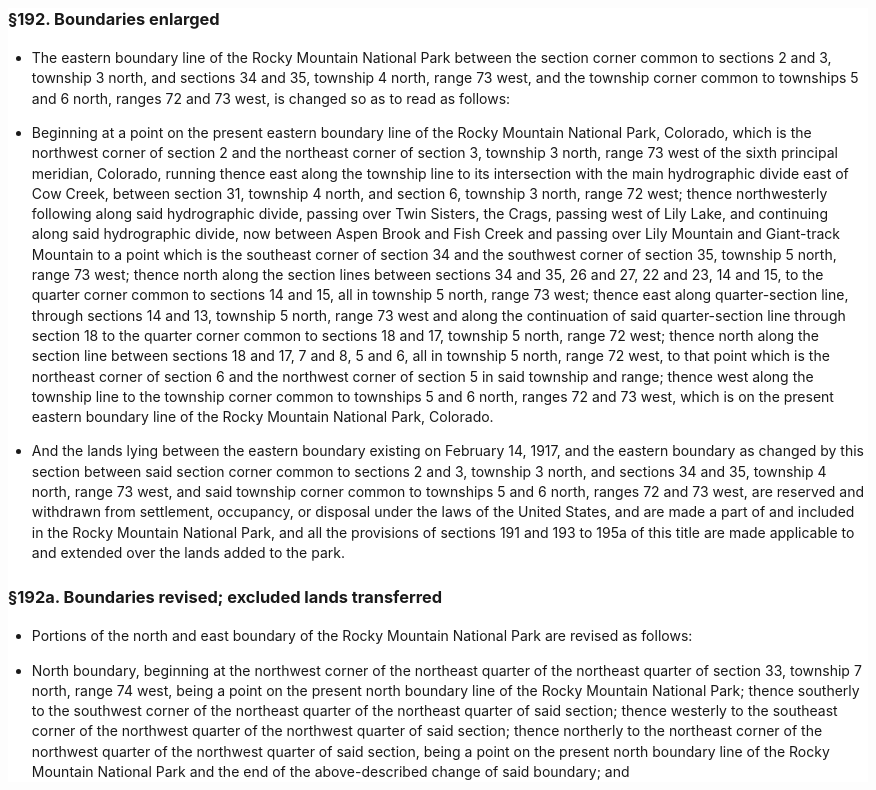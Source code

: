 ### §192. Boundaries enlarged
* The eastern boundary line of the Rocky Mountain National Park between the section corner common to sections 2 and 3, township 3 north, and sections 34 and 35, township 4 north, range 73 west, and the township corner common to townships 5 and 6 north, ranges 72 and 73 west, is changed so as to read as follows:

* Beginning at a point on the present eastern boundary line of the Rocky Mountain National Park, Colorado, which is the northwest corner of section 2 and the northeast corner of section 3, township 3 north, range 73 west of the sixth principal meridian, Colorado, running thence east along the township line to its intersection with the main hydrographic divide east of Cow Creek, between section 31, township 4 north, and section 6, township 3 north, range 72 west; thence northwesterly following along said hydrographic divide, passing over Twin Sisters, the Crags, passing west of Lily Lake, and continuing along said hydrographic divide, now between Aspen Brook and Fish Creek and passing over Lily Mountain and Giant-track Mountain to a point which is the southeast corner of section 34 and the southwest corner of section 35, township 5 north, range 73 west; thence north along the section lines between sections 34 and 35, 26 and 27, 22 and 23, 14 and 15, to the quarter corner common to sections 14 and 15, all in township 5 north, range 73 west; thence east along quarter-section line, through sections 14 and 13, township 5 north, range 73 west and along the continuation of said quarter-section line through section 18 to the quarter corner common to sections 18 and 17, township 5 north, range 72 west; thence north along the section line between sections 18 and 17, 7 and 8, 5 and 6, all in township 5 north, range 72 west, to that point which is the northeast corner of section 6 and the northwest corner of section 5 in said township and range; thence west along the township line to the township corner common to townships 5 and 6 north, ranges 72 and 73 west, which is on the present eastern boundary line of the Rocky Mountain National Park, Colorado.

* And the lands lying between the eastern boundary existing on February 14, 1917, and the eastern boundary as changed by this section between said section corner common to sections 2 and 3, township 3 north, and sections 34 and 35, township 4 north, range 73 west, and said township corner common to townships 5 and 6 north, ranges 72 and 73 west, are reserved and withdrawn from settlement, occupancy, or disposal under the laws of the United States, and are made a part of and included in the Rocky Mountain National Park, and all the provisions of sections 191 and 193 to 195a of this title are made applicable to and extended over the lands added to the park.

### §192a. Boundaries revised; excluded lands transferred
* Portions of the north and east boundary of the Rocky Mountain National Park are revised as follows:

* North boundary, beginning at the northwest corner of the northeast quarter of the northeast quarter of section 33, township 7 north, range 74 west, being a point on the present north boundary line of the Rocky Mountain National Park; thence southerly to the southwest corner of the northeast quarter of the northeast quarter of said section; thence westerly to the southeast corner of the northwest quarter of the northwest quarter of said section; thence northerly to the northeast corner of the northwest quarter of the northwest quarter of said section, being a point on the present north boundary line of the Rocky Mountain National Park and the end of the above-described change of said boundary; and
